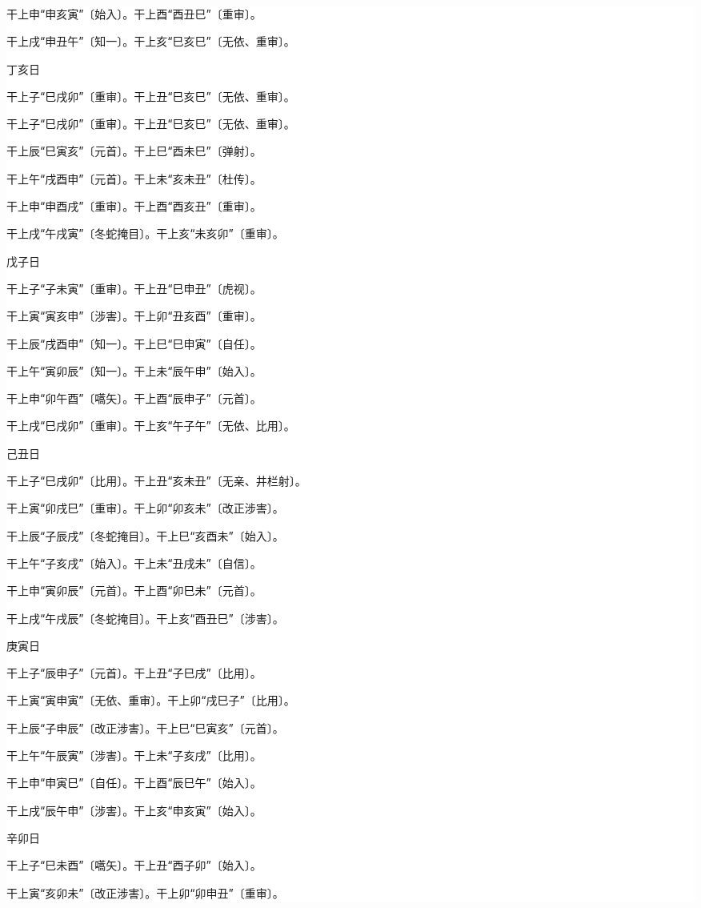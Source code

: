 干上申“申亥寅”〔始入〕。干上酉“酉丑巳”〔重审〕。

干上戌“申丑午”〔知一〕。干上亥“巳亥巳”〔无依、重审〕。

丁亥日

干上子“巳戌卯”〔重审〕。干上丑“巳亥巳”〔无依、重审〕。

干上子“巳戌卯”〔重审〕。干上丑“巳亥巳”〔无依、重审〕。

干上辰“巳寅亥”〔元首〕。干上巳“酉未巳”〔弹射〕。

干上午“戌酉申”〔元首〕。干上未“亥未丑”〔杜传〕。

干上申“申酉戌”〔重审〕。干上酉“酉亥丑”〔重审〕。

干上戌“午戌寅”〔冬蛇掩目〕。干上亥“未亥卯”〔重审〕。

戊子日

干上子“子未寅”〔重审〕。干上丑“巳申丑”〔虎视〕。

干上寅“寅亥申”〔涉害〕。干上卯“丑亥酉”〔重审〕。

干上辰“戌酉申”〔知一〕。干上巳“巳申寅”〔自任〕。

干上午“寅卯辰”〔知一〕。干上未“辰午申”〔始入〕。

干上申“卯午酉”〔嚆矢〕。干上酉“辰申子”〔元首〕。

干上戌“巳戌卯”〔重审〕。干上亥“午子午”〔无依、比用〕。

己丑日

干上子“巳戌卯”〔比用〕。干上丑“亥未丑”〔无亲、井栏射〕。

干上寅“卯戌巳”〔重审〕。干上卯“卯亥未”〔改正涉害〕。

干上辰“子辰戌”〔冬蛇掩目〕。干上巳“亥酉未”〔始入〕。

干上午“子亥戌”〔始入〕。干上未“丑戌未”〔自信〕。

干上申“寅卯辰”〔元首〕。干上酉“卯巳未”〔元首〕。

干上戌“午戌辰”〔冬蛇掩目〕。干上亥“酉丑巳”〔涉害〕。

庚寅日

干上子“辰申子”〔元首〕。干上丑“子巳戌”〔比用〕。

干上寅“寅申寅”〔无依、重审〕。干上卯“戌巳子”〔比用〕。

干上辰“子申辰”〔改正涉害〕。干上巳“巳寅亥”〔元首〕。

干上午“午辰寅”〔涉害〕。干上未“子亥戌”〔比用〕。

干上申“申寅巳”〔自任〕。干上酉“辰巳午”〔始入〕。

干上戌“辰午申”〔涉害〕。干上亥“申亥寅”〔始入〕。

辛卯日

干上子“巳未酉”〔嚆矢〕。干上丑“酉子卯”〔始入〕。

干上寅“亥卯未”〔改正涉害〕。干上卯“卯申丑”〔重审〕。

